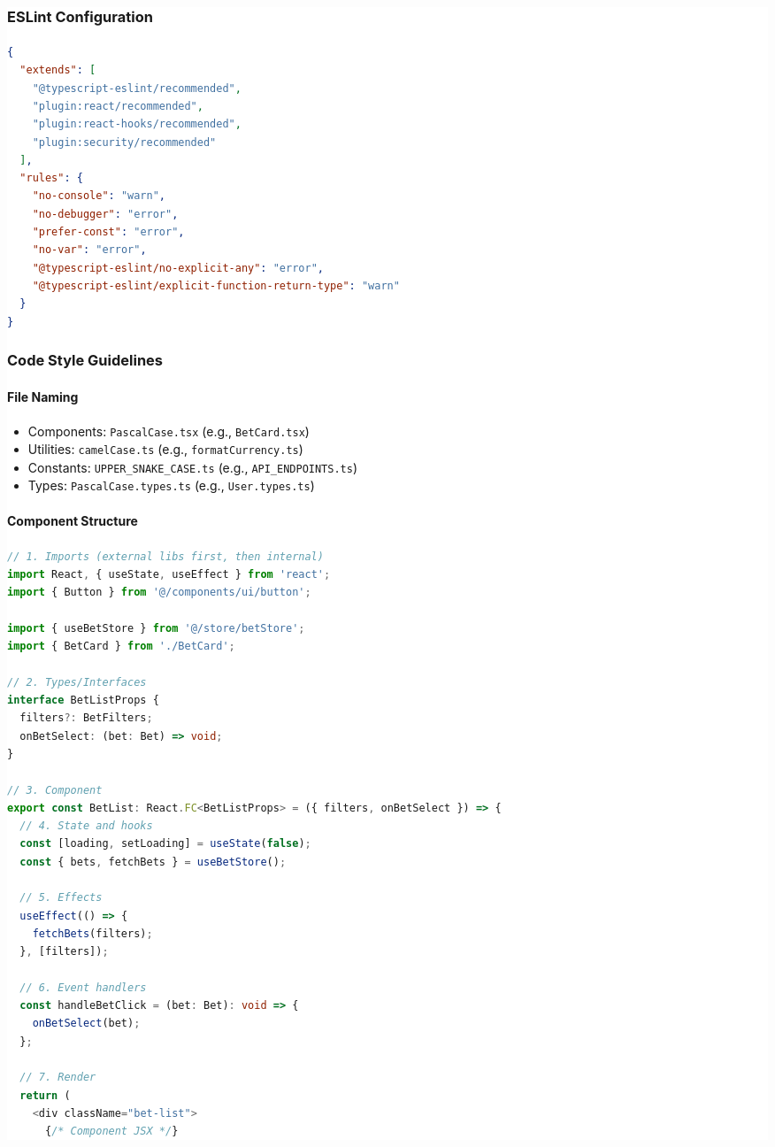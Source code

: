 ### ESLint Configuration
```json
{
  "extends": [
    "@typescript-eslint/recommended",
    "plugin:react/recommended",
    "plugin:react-hooks/recommended",
    "plugin:security/recommended"
  ],
  "rules": {
    "no-console": "warn",
    "no-debugger": "error",
    "prefer-const": "error",
    "no-var": "error",
    "@typescript-eslint/no-explicit-any": "error",
    "@typescript-eslint/explicit-function-return-type": "warn"
  }
}
```

### Code Style Guidelines

#### File Naming
- Components: `PascalCase.tsx` (e.g., `BetCard.tsx`)
- Utilities: `camelCase.ts` (e.g., `formatCurrency.ts`)
- Constants: `UPPER_SNAKE_CASE.ts` (e.g., `API_ENDPOINTS.ts`)
- Types: `PascalCase.types.ts` (e.g., `User.types.ts`)

#### Component Structure
```typescript
// 1. Imports (external libs first, then internal)
import React, { useState, useEffect } from 'react';
import { Button } from '@/components/ui/button';

import { useBetStore } from '@/store/betStore';
import { BetCard } from './BetCard';

// 2. Types/Interfaces
interface BetListProps {
  filters?: BetFilters;
  onBetSelect: (bet: Bet) => void;
}

// 3. Component
export const BetList: React.FC<BetListProps> = ({ filters, onBetSelect }) => {
  // 4. State and hooks
  const [loading, setLoading] = useState(false);
  const { bets, fetchBets } = useBetStore();

  // 5. Effects
  useEffect(() => {
    fetchBets(filters);
  }, [filters]);

  // 6. Event handlers
  const handleBetClick = (bet: Bet): void => {
    onBetSelect(bet);
  };

  // 7. Render
  return (
    <div className="bet-list">
      {/* Component JSX */}
```